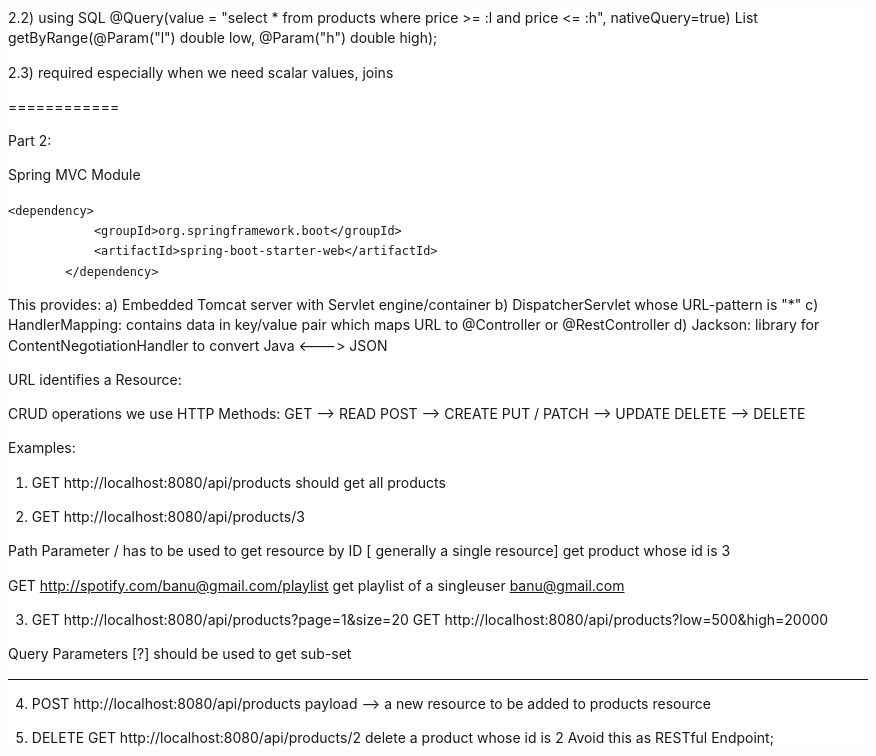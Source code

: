 2.2) using SQL
@Query(value = "select * from products where price >= :l and price <= :h", nativeQuery=true)
List<Product> getByRange(@Param("l") double low, @Param("h") double high);

2.3) required especially when we need scalar values, joins

============

Part 2: 

Spring MVC Module
```
<dependency>
            <groupId>org.springframework.boot</groupId>
            <artifactId>spring-boot-starter-web</artifactId>
        </dependency>
```

This provides:
a) Embedded Tomcat server with Servlet engine/container
b) DispatcherServlet whose URL-pattern is "*"
c) HandlerMapping: contains data in key/value pair which maps URL to @Controller or @RestController
d) Jackson: library for ContentNegotiationHandler to convert Java <---> JSON

URL identifies a Resource:

CRUD operations we use HTTP Methods:
GET --> READ
POST --> CREATE
PUT / PATCH --> UPDATE
DELETE --> DELETE

Examples:

1) GET http://localhost:8080/api/products 
should get  all products

2) GET http://localhost:8080/api/products/3

Path Parameter / has to be used to get resource by ID [ generally a single resource]
get product whose id is 3

GET http://spotify.com/banu@gmail.com/playlist
get playlist of a singleuser banu@gmail.com


3) GET http://localhost:8080/api/products?page=1&size=20
 GET http://localhost:8080/api/products?low=500&high=20000

Query Parameters [?] should be used to get sub-set

---

4)  POST http://localhost:8080/api/products
payload --> a new resource to be added to products resource

5) DELETE  GET http://localhost:8080/api/products/2
delete a product whose id is 2
Avoid this as RESTful Endpoint;
